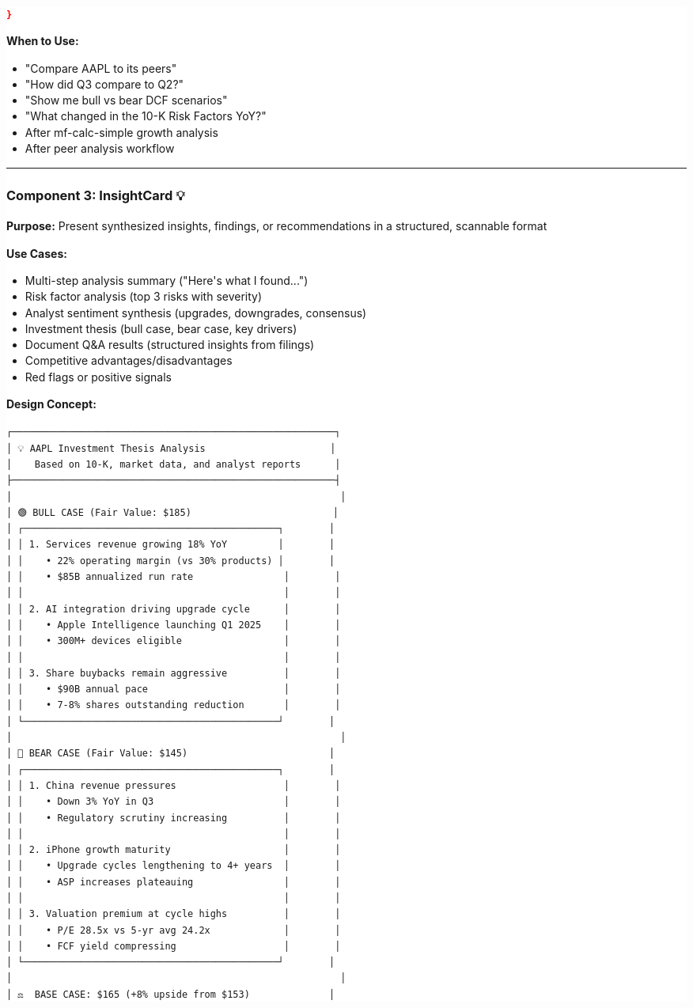 ```json
}
```

**When to Use:**
- "Compare AAPL to its peers"
- "How did Q3 compare to Q2?"
- "Show me bull vs bear DCF scenarios"
- "What changed in the 10-K Risk Factors YoY?"
- After mf-calc-simple growth analysis
- After peer analysis workflow

---

### Component 3: **InsightCard** 💡
**Purpose:** Present synthesized insights, findings, or recommendations in a structured, scannable format

**Use Cases:**
- Multi-step analysis summary ("Here's what I found...")
- Risk factor analysis (top 3 risks with severity)
- Analyst sentiment synthesis (upgrades, downgrades, consensus)
- Investment thesis (bull case, bear case, key drivers)
- Document Q&A results (structured insights from filings)
- Competitive advantages/disadvantages
- Red flags or positive signals

**Design Concept:**
```
┌─────────────────────────────────────────────────────────┐
│ 💡 AAPL Investment Thesis Analysis                      │
│    Based on 10-K, market data, and analyst reports      │
├─────────────────────────────────────────────────────────┤
│                                                          │
│ 🟢 BULL CASE (Fair Value: $185)                         │
│ ┌─────────────────────────────────────────────┐        │
│ │ 1. Services revenue growing 18% YoY         │        │
│ │    • 22% operating margin (vs 30% products) │        │
│ │    • $85B annualized run rate                │        │
│ │                                              │        │
│ │ 2. AI integration driving upgrade cycle      │        │
│ │    • Apple Intelligence launching Q1 2025    │        │
│ │    • 300M+ devices eligible                  │        │
│ │                                              │        │
│ │ 3. Share buybacks remain aggressive          │        │
│ │    • $90B annual pace                        │        │
│ │    • 7-8% shares outstanding reduction       │        │
│ └─────────────────────────────────────────────┘        │
│                                                          │
│ 🔴 BEAR CASE (Fair Value: $145)                         │
│ ┌─────────────────────────────────────────────┐        │
│ │ 1. China revenue pressures                   │        │
│ │    • Down 3% YoY in Q3                       │        │
│ │    • Regulatory scrutiny increasing          │        │
│ │                                              │        │
│ │ 2. iPhone growth maturity                    │        │
│ │    • Upgrade cycles lengthening to 4+ years  │        │
│ │    • ASP increases plateauing                │        │
│ │                                              │        │
│ │ 3. Valuation premium at cycle highs          │        │
│ │    • P/E 28.5x vs 5-yr avg 24.2x             │        │
│ │    • FCF yield compressing                   │        │
│ └─────────────────────────────────────────────┘        │
│                                                          │
│ ⚖️  BASE CASE: $165 (+8% upside from $153)              │
```